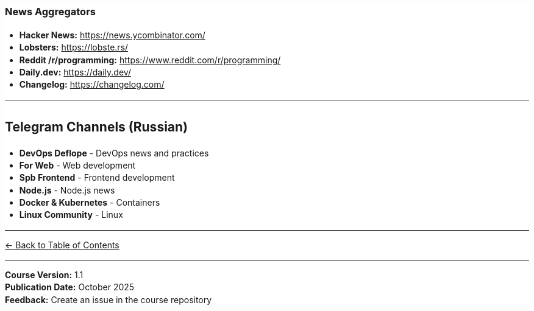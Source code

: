 ### News Aggregators
- **Hacker News:** https://news.ycombinator.com/
- **Lobsters:** https://lobste.rs/
- **Reddit /r/programming:** https://www.reddit.com/r/programming/
- **Daily.dev:** https://daily.dev/
- **Changelog:** https://changelog.com/

---

## Telegram Channels (Russian)

- **DevOps Deflope** - DevOps news and practices
- **For Web** - Web development
- **Spb Frontend** - Frontend development
- **Node.js** - Node.js news
- **Docker & Kubernetes** - Containers
- **Linux Community** - Linux

---

[← Back to Table of Contents](index.md)

---

**Course Version:** 1.1  
**Publication Date:** October 2025  
**Feedback:** Create an issue in the course repository

